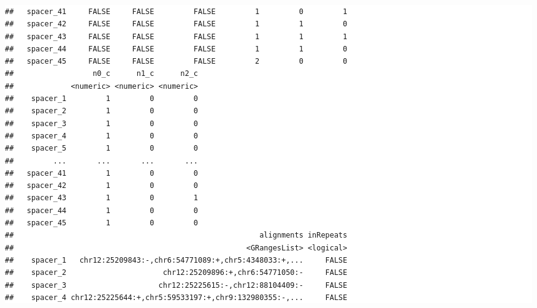     ##   spacer_41     FALSE     FALSE         FALSE         1         0         1
    ##   spacer_42     FALSE     FALSE         FALSE         1         1         0
    ##   spacer_43     FALSE     FALSE         FALSE         1         1         1
    ##   spacer_44     FALSE     FALSE         FALSE         1         1         0
    ##   spacer_45     FALSE     FALSE         FALSE         2         0         0
    ##                  n0_c      n1_c      n2_c
    ##             <numeric> <numeric> <numeric>
    ##    spacer_1         1         0         0
    ##    spacer_2         1         0         0
    ##    spacer_3         1         0         0
    ##    spacer_4         1         0         0
    ##    spacer_5         1         0         0
    ##         ...       ...       ...       ...
    ##   spacer_41         1         0         0
    ##   spacer_42         1         0         0
    ##   spacer_43         1         0         1
    ##   spacer_44         1         0         0
    ##   spacer_45         1         0         0
    ##                                                        alignments inRepeats
    ##                                                     <GRangesList> <logical>
    ##    spacer_1   chr12:25209843:-,chr6:54771089:+,chr5:4348033:+,...     FALSE
    ##    spacer_2                      chr12:25209896:+,chr6:54771050:-     FALSE
    ##    spacer_3                     chr12:25225615:-,chr12:88104409:-     FALSE
    ##    spacer_4 chr12:25225644:+,chr5:59533197:+,chr9:132980355:-,...     FALSE